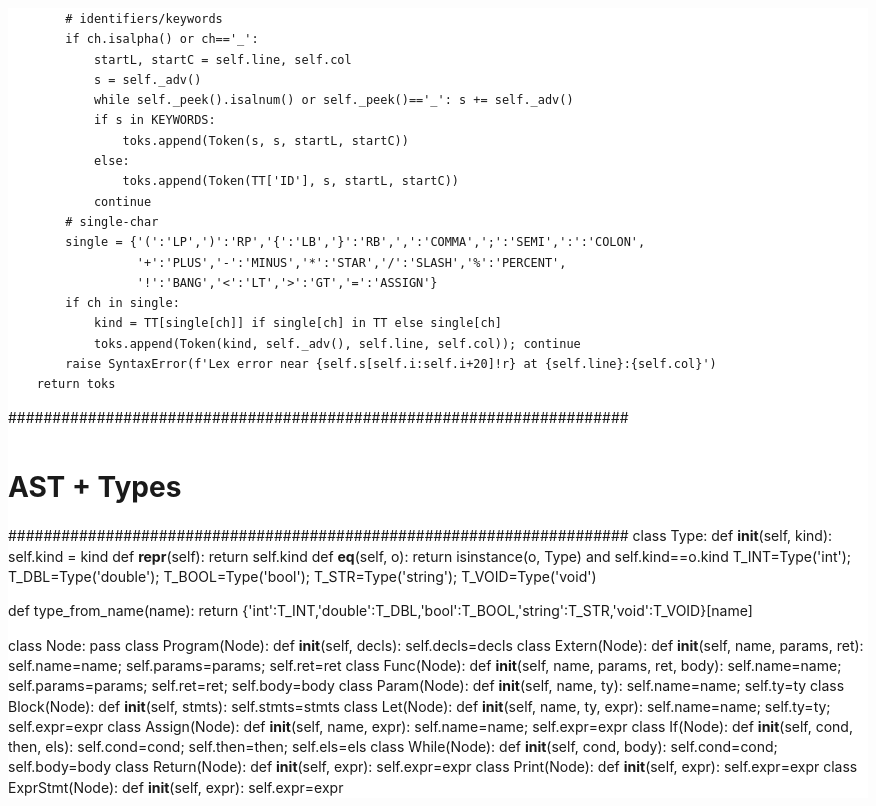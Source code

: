             # identifiers/keywords
            if ch.isalpha() or ch=='_':
                startL, startC = self.line, self.col
                s = self._adv()
                while self._peek().isalnum() or self._peek()=='_': s += self._adv()
                if s in KEYWORDS:
                    toks.append(Token(s, s, startL, startC))
                else:
                    toks.append(Token(TT['ID'], s, startL, startC))
                continue
            # single-char
            single = {'(':'LP',')':'RP','{':'LB','}':'RB',',':'COMMA',';':'SEMI',':':'COLON',
                      '+':'PLUS','-':'MINUS','*':'STAR','/':'SLASH','%':'PERCENT',
                      '!':'BANG','<':'LT','>':'GT','=':'ASSIGN'}
            if ch in single:
                kind = TT[single[ch]] if single[ch] in TT else single[ch]
                toks.append(Token(kind, self._adv(), self.line, self.col)); continue
            raise SyntaxError(f'Lex error near {self.s[self.i:self.i+20]!r} at {self.line}:{self.col}')
        return toks

######################################################################
# AST + Types
######################################################################
class Type:
    def __init__(self, kind):
        self.kind = kind
    def __repr__(self): return self.kind
    def __eq__(self, o): return isinstance(o, Type) and self.kind==o.kind
T_INT=Type('int'); T_DBL=Type('double'); T_BOOL=Type('bool'); T_STR=Type('string'); T_VOID=Type('void')

def type_from_name(name):
    return {'int':T_INT,'double':T_DBL,'bool':T_BOOL,'string':T_STR,'void':T_VOID}[name]

class Node: pass
class Program(Node):
    def __init__(self, decls): self.decls=decls
class Extern(Node):
    def __init__(self, name, params, ret): self.name=name; self.params=params; self.ret=ret
class Func(Node):
    def __init__(self, name, params, ret, body): self.name=name; self.params=params; self.ret=ret; self.body=body
class Param(Node):
    def __init__(self, name, ty): self.name=name; self.ty=ty
class Block(Node):
    def __init__(self, stmts): self.stmts=stmts
class Let(Node):
    def __init__(self, name, ty, expr): self.name=name; self.ty=ty; self.expr=expr
class Assign(Node):
    def __init__(self, name, expr): self.name=name; self.expr=expr
class If(Node):
    def __init__(self, cond, then, els): self.cond=cond; self.then=then; self.els=els
class While(Node):
    def __init__(self, cond, body): self.cond=cond; self.body=body
class Return(Node):
    def __init__(self, expr): self.expr=expr
class Print(Node):
    def __init__(self, expr): self.expr=expr
class ExprStmt(Node):
    def __init__(self, expr): self.expr=expr